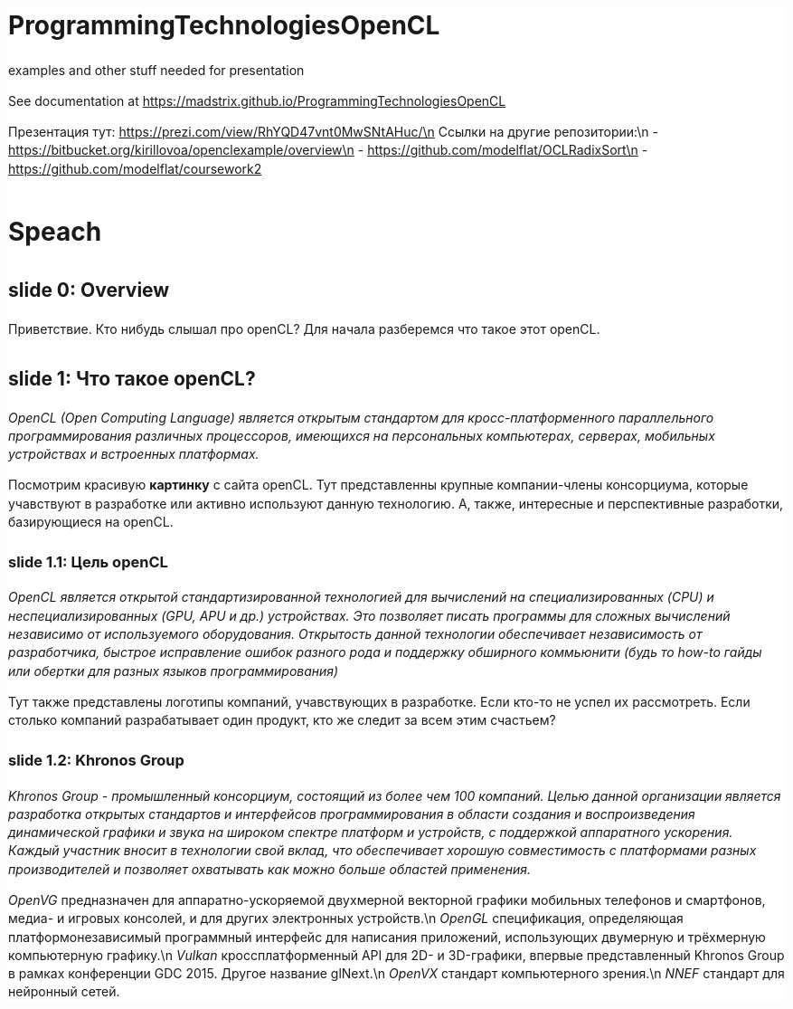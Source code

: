 # ProgrammingTechnologiesOpenCL
examples and other stuff needed for presentation

See documentation at https://madstrix.github.io/ProgrammingTechnologiesOpenCL

Презентация тут: https://prezi.com/view/RhYQD47vnt0MwSNtAHuc/\n
Ссылки на другие репозитории:\n
    - https://bitbucket.org/kirillovoa/openclexample/overview\n
    - https://github.com/modelflat/OCLRadixSort\n
    - https://github.com/modelflat/coursework2

# Speach

## slide 0: **Overview**
Приветствие.
Кто нибудь слышал про openCL?
Для начала разберемся что такое этот openCL.

## slide 1: **Что такое openCL?**
*OpenCL (Open Computing Language) является открытым стандартом для кросс-платформенного параллельного программирования различных процессоров, имеющихся на персональных компьютерах, серверах, мобильных устройствах и встроенных платформах.*

Посмотрим красивую **картинку** с сайта openCL. Тут представленны крупные компании-члены консорциума, которые учавствуют в разработке или активно используют данную технологию. А, также, интересные и перспективные разработки, базирующиеся на openCL.

### slide 1.1: **Цель openCL**
*OpenCL является открытой стандартизированной технологией для вычислений на специализированных (CPU) и неспециализированных (GPU, APU и др.) устройствах. Это позволяет писать  программы для сложных вычислений независимо от используемого оборудования. Открытость данной технологии обеспечивает независимость от разработчика, быстрое исправление ошибок разного рода и поддержку обширного коммьюнити (будь то how-to гайды или обертки для разных языков программирования)*

Тут также представлены логотипы компаний, учавствующих в разработке. Если кто-то не успел их рассмотреть.
Если столько компаний разрабатывает один продукт, кто же следит за всем этим счастьем?

### slide 1.2: **Khronos Group**
*Khronos Group - промышленный консорциум, состоящий из более чем 100 компаний. Целью данной организации является разработка открытых стандартов и интерфейсов программирования в области создания и воспроизведения динамической графики и звука на широком спектре платформ и устройств, с поддержкой аппаратного ускорения.
Каждый участник вносит в технологии свой вклад, что обеспечивает хорошую совместимость с платформами разных производителей и позволяет охватывать как можно больше областей применения.*

*OpenVG* предназначен для аппаратно-ускоряемой двухмерной векторной графики мобильных телефонов и смартфонов, медиа- и игровых консолей, и для других электронных устройств.\n
*OpenGL* спецификация, определяющая платформонезависимый программный интерфейс для написания приложений, использующих двумерную и трёхмерную компьютерную графику.\n
*Vulkan* кроссплатформенный API для 2D- и 3D-графики, впервые представленный Khronos Group в рамках конференции GDC 2015. Другое название glNext.\n
*OpenVX* стандарт компьютерного зрения.\n
*NNEF*  стандарт для нейронный сетей.
